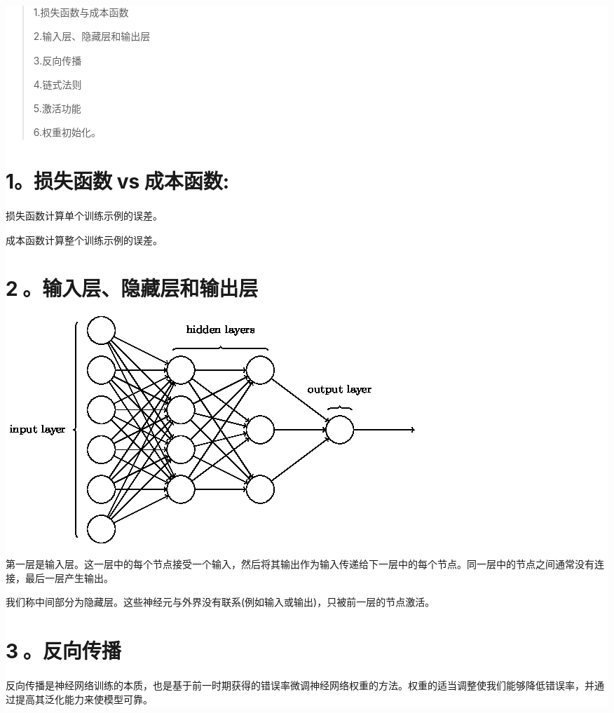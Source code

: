 > 1.损失函数与成本函数
> 
> 2.输入层、隐藏层和输出层
> 
> 3.反向传播
> 
> 4.链式法则
> 
> 5.激活功能
> 
> 6.权重初始化。

# **1。损失函数 vs 成本函数:**

损失函数计算单个训练示例的误差。

成本函数计算整个训练示例的误差。

# **2** 。**输入层、隐藏层和输出层**

![](img/a23faed85bf34fa0ec7b34a8fafa1711.png)

第一层是输入层。这一层中的每个节点接受一个输入，然后将其输出作为输入传递给下一层中的每个节点。同一层中的节点之间通常没有连接，最后一层产生输出。

我们称中间部分为隐藏层。这些神经元与外界没有联系(例如输入或输出)，只被前一层的节点激活。

# **3** 。**反向传播**

反向传播是神经网络训练的本质，也是基于前一时期获得的错误率微调神经网络权重的方法。权重的适当调整使我们能够降低错误率，并通过提高其泛化能力来使模型可靠。
